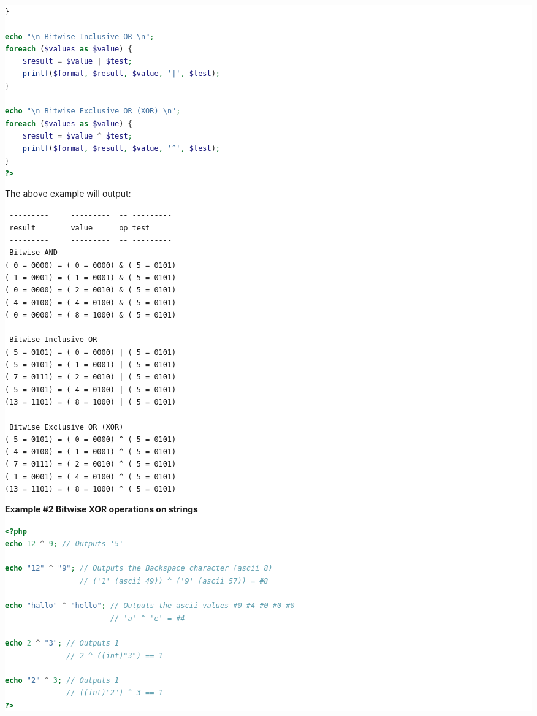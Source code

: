 ``` php
}

echo "\n Bitwise Inclusive OR \n";
foreach ($values as $value) {
    $result = $value | $test;
    printf($format, $result, $value, '|', $test);
}

echo "\n Bitwise Exclusive OR (XOR) \n";
foreach ($values as $value) {
    $result = $value ^ $test;
    printf($format, $result, $value, '^', $test);
}
?>
```

The above example will output:

     ---------     ---------  -- ---------
     result        value      op test
     ---------     ---------  -- ---------
     Bitwise AND
    ( 0 = 0000) = ( 0 = 0000) & ( 5 = 0101)
    ( 1 = 0001) = ( 1 = 0001) & ( 5 = 0101)
    ( 0 = 0000) = ( 2 = 0010) & ( 5 = 0101)
    ( 4 = 0100) = ( 4 = 0100) & ( 5 = 0101)
    ( 0 = 0000) = ( 8 = 1000) & ( 5 = 0101)

     Bitwise Inclusive OR
    ( 5 = 0101) = ( 0 = 0000) | ( 5 = 0101)
    ( 5 = 0101) = ( 1 = 0001) | ( 5 = 0101)
    ( 7 = 0111) = ( 2 = 0010) | ( 5 = 0101)
    ( 5 = 0101) = ( 4 = 0100) | ( 5 = 0101)
    (13 = 1101) = ( 8 = 1000) | ( 5 = 0101)

     Bitwise Exclusive OR (XOR)
    ( 5 = 0101) = ( 0 = 0000) ^ ( 5 = 0101)
    ( 4 = 0100) = ( 1 = 0001) ^ ( 5 = 0101)
    ( 7 = 0111) = ( 2 = 0010) ^ ( 5 = 0101)
    ( 1 = 0001) = ( 4 = 0100) ^ ( 5 = 0101)
    (13 = 1101) = ( 8 = 1000) ^ ( 5 = 0101)

**Example \#2 Bitwise XOR operations on strings**

``` php
<?php
echo 12 ^ 9; // Outputs '5'

echo "12" ^ "9"; // Outputs the Backspace character (ascii 8)
                 // ('1' (ascii 49)) ^ ('9' (ascii 57)) = #8

echo "hallo" ^ "hello"; // Outputs the ascii values #0 #4 #0 #0 #0
                        // 'a' ^ 'e' = #4

echo 2 ^ "3"; // Outputs 1
              // 2 ^ ((int)"3") == 1

echo "2" ^ 3; // Outputs 1
              // ((int)"2") ^ 3 == 1
?>
```
